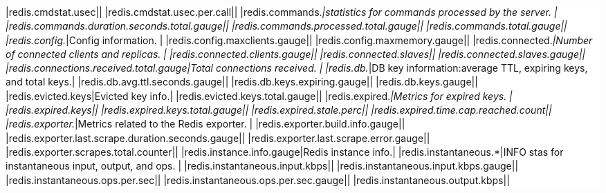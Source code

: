 |redis.cmdstat.usec||
|redis.cmdstat.usec.per.call||
|redis.commands.*|statistics for commands processed by the server. |
|redis.commands.duration.seconds.total.gauge||
|redis.commands.processed.total.gauge||
|redis.commands.total.gauge||
|redis.config.*|Config information. |
|redis.config.maxclients.gauge||
|redis.config.maxmemory.gauge||
|redis.connected.*|Number of connected clients and replicas. |
|redis.connected.clients.gauge||
|redis.connected.slaves||
|redis.connected.slaves.gauge||
|redis.connections.received.total.gauge|Total connections received. |
|redis.db.*|DB key information:average TTL, expiring keys, and total keys.|
|redis.db.avg.ttl.seconds.gauge||
|redis.db.keys.expiring.gauge||
|redis.db.keys.gauge||
|redis.evicted.keys|Evicted key info.|
|redis.evicted.keys.total.gauge||
|redis.expired.*|Metrics for expired keys. |
|redis.expired.keys||
|redis.expired.keys.total.gauge||
|redis.expired.stale.perc||
|redis.expired.time.cap.reached.count||
|redis.exporter.*|Metrics related to the Redis exporter. |
|redis.exporter.build.info.gauge||
|redis.exporter.last.scrape.duration.seconds.gauge||
|redis.exporter.last.scrape.error.gauge||
|redis.exporter.scrapes.total.counter||
|redis.instance.info.gauge|Redis instance info.|
|redis.instantaneous.*|INFO stas for instantaneous input, output, and ops. |
|redis.instantaneous.input.kbps||
|redis.instantaneous.input.kbps.gauge||
|redis.instantaneous.ops.per.sec||
|redis.instantaneous.ops.per.sec.gauge||
|redis.instantaneous.output.kbps||